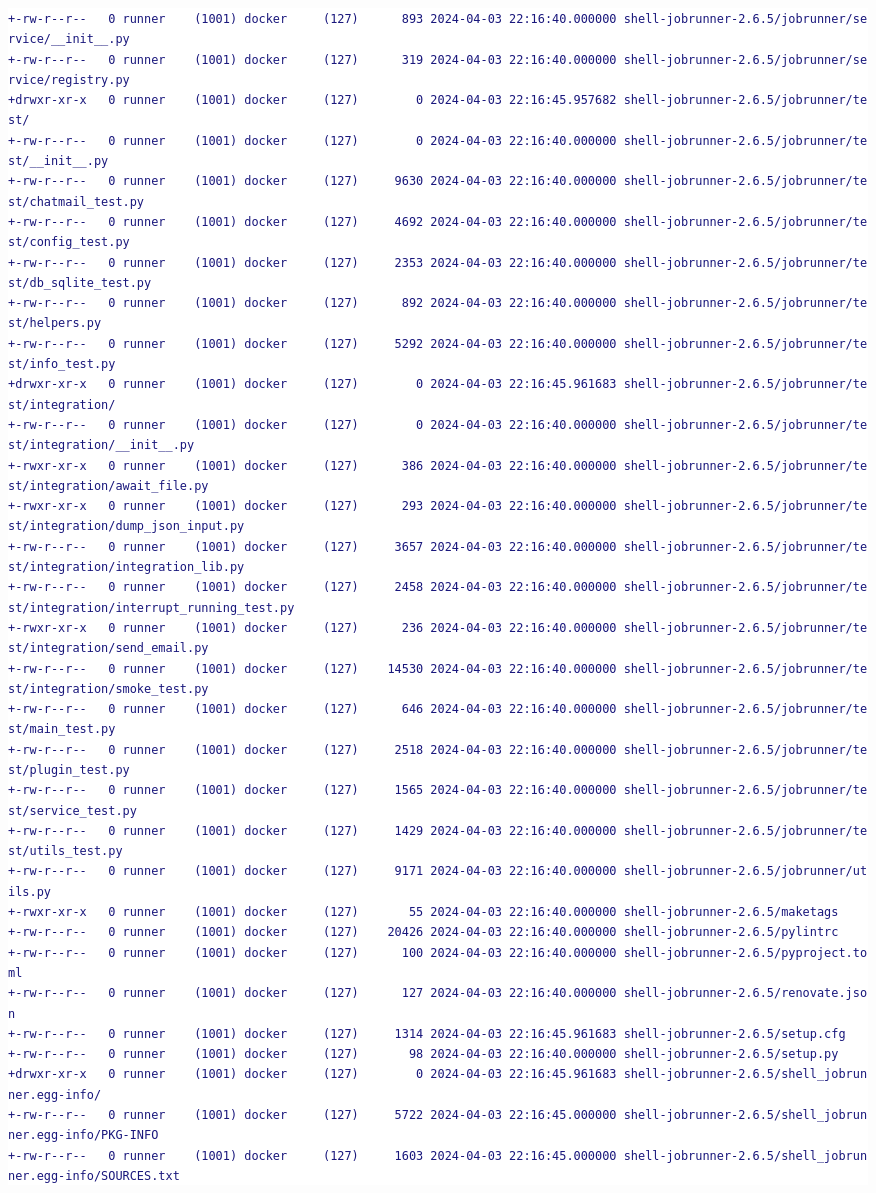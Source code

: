```diff
+-rw-r--r--   0 runner    (1001) docker     (127)      893 2024-04-03 22:16:40.000000 shell-jobrunner-2.6.5/jobrunner/service/__init__.py
+-rw-r--r--   0 runner    (1001) docker     (127)      319 2024-04-03 22:16:40.000000 shell-jobrunner-2.6.5/jobrunner/service/registry.py
+drwxr-xr-x   0 runner    (1001) docker     (127)        0 2024-04-03 22:16:45.957682 shell-jobrunner-2.6.5/jobrunner/test/
+-rw-r--r--   0 runner    (1001) docker     (127)        0 2024-04-03 22:16:40.000000 shell-jobrunner-2.6.5/jobrunner/test/__init__.py
+-rw-r--r--   0 runner    (1001) docker     (127)     9630 2024-04-03 22:16:40.000000 shell-jobrunner-2.6.5/jobrunner/test/chatmail_test.py
+-rw-r--r--   0 runner    (1001) docker     (127)     4692 2024-04-03 22:16:40.000000 shell-jobrunner-2.6.5/jobrunner/test/config_test.py
+-rw-r--r--   0 runner    (1001) docker     (127)     2353 2024-04-03 22:16:40.000000 shell-jobrunner-2.6.5/jobrunner/test/db_sqlite_test.py
+-rw-r--r--   0 runner    (1001) docker     (127)      892 2024-04-03 22:16:40.000000 shell-jobrunner-2.6.5/jobrunner/test/helpers.py
+-rw-r--r--   0 runner    (1001) docker     (127)     5292 2024-04-03 22:16:40.000000 shell-jobrunner-2.6.5/jobrunner/test/info_test.py
+drwxr-xr-x   0 runner    (1001) docker     (127)        0 2024-04-03 22:16:45.961683 shell-jobrunner-2.6.5/jobrunner/test/integration/
+-rw-r--r--   0 runner    (1001) docker     (127)        0 2024-04-03 22:16:40.000000 shell-jobrunner-2.6.5/jobrunner/test/integration/__init__.py
+-rwxr-xr-x   0 runner    (1001) docker     (127)      386 2024-04-03 22:16:40.000000 shell-jobrunner-2.6.5/jobrunner/test/integration/await_file.py
+-rwxr-xr-x   0 runner    (1001) docker     (127)      293 2024-04-03 22:16:40.000000 shell-jobrunner-2.6.5/jobrunner/test/integration/dump_json_input.py
+-rw-r--r--   0 runner    (1001) docker     (127)     3657 2024-04-03 22:16:40.000000 shell-jobrunner-2.6.5/jobrunner/test/integration/integration_lib.py
+-rw-r--r--   0 runner    (1001) docker     (127)     2458 2024-04-03 22:16:40.000000 shell-jobrunner-2.6.5/jobrunner/test/integration/interrupt_running_test.py
+-rwxr-xr-x   0 runner    (1001) docker     (127)      236 2024-04-03 22:16:40.000000 shell-jobrunner-2.6.5/jobrunner/test/integration/send_email.py
+-rw-r--r--   0 runner    (1001) docker     (127)    14530 2024-04-03 22:16:40.000000 shell-jobrunner-2.6.5/jobrunner/test/integration/smoke_test.py
+-rw-r--r--   0 runner    (1001) docker     (127)      646 2024-04-03 22:16:40.000000 shell-jobrunner-2.6.5/jobrunner/test/main_test.py
+-rw-r--r--   0 runner    (1001) docker     (127)     2518 2024-04-03 22:16:40.000000 shell-jobrunner-2.6.5/jobrunner/test/plugin_test.py
+-rw-r--r--   0 runner    (1001) docker     (127)     1565 2024-04-03 22:16:40.000000 shell-jobrunner-2.6.5/jobrunner/test/service_test.py
+-rw-r--r--   0 runner    (1001) docker     (127)     1429 2024-04-03 22:16:40.000000 shell-jobrunner-2.6.5/jobrunner/test/utils_test.py
+-rw-r--r--   0 runner    (1001) docker     (127)     9171 2024-04-03 22:16:40.000000 shell-jobrunner-2.6.5/jobrunner/utils.py
+-rwxr-xr-x   0 runner    (1001) docker     (127)       55 2024-04-03 22:16:40.000000 shell-jobrunner-2.6.5/maketags
+-rw-r--r--   0 runner    (1001) docker     (127)    20426 2024-04-03 22:16:40.000000 shell-jobrunner-2.6.5/pylintrc
+-rw-r--r--   0 runner    (1001) docker     (127)      100 2024-04-03 22:16:40.000000 shell-jobrunner-2.6.5/pyproject.toml
+-rw-r--r--   0 runner    (1001) docker     (127)      127 2024-04-03 22:16:40.000000 shell-jobrunner-2.6.5/renovate.json
+-rw-r--r--   0 runner    (1001) docker     (127)     1314 2024-04-03 22:16:45.961683 shell-jobrunner-2.6.5/setup.cfg
+-rw-r--r--   0 runner    (1001) docker     (127)       98 2024-04-03 22:16:40.000000 shell-jobrunner-2.6.5/setup.py
+drwxr-xr-x   0 runner    (1001) docker     (127)        0 2024-04-03 22:16:45.961683 shell-jobrunner-2.6.5/shell_jobrunner.egg-info/
+-rw-r--r--   0 runner    (1001) docker     (127)     5722 2024-04-03 22:16:45.000000 shell-jobrunner-2.6.5/shell_jobrunner.egg-info/PKG-INFO
+-rw-r--r--   0 runner    (1001) docker     (127)     1603 2024-04-03 22:16:45.000000 shell-jobrunner-2.6.5/shell_jobrunner.egg-info/SOURCES.txt
```